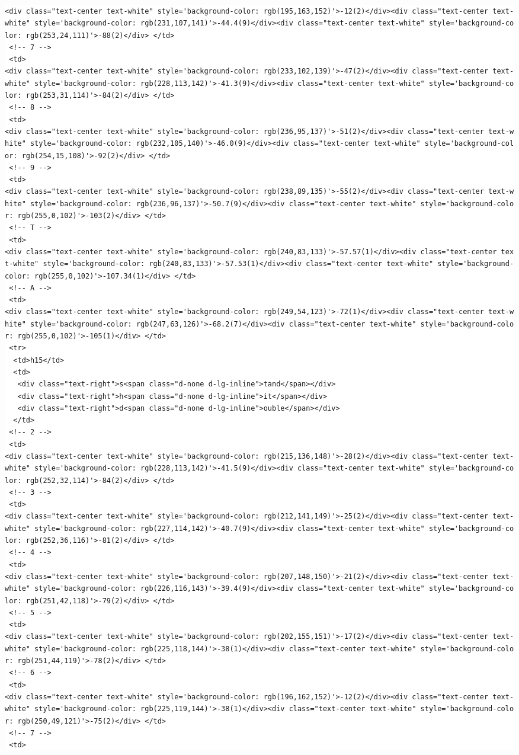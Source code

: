 ```{=html}
<div class="text-center text-white" style='background-color: rgb(195,163,152)'>-12(2)</div><div class="text-center text-white" style='background-color: rgb(231,107,141)'>-44.4(9)</div><div class="text-center text-white" style='background-color: rgb(253,24,111)'>-88(2)</div> </td>
 <!-- 7 -->
 <td>
<div class="text-center text-white" style='background-color: rgb(233,102,139)'>-47(2)</div><div class="text-center text-white" style='background-color: rgb(228,113,142)'>-41.3(9)</div><div class="text-center text-white" style='background-color: rgb(253,31,114)'>-84(2)</div> </td>
 <!-- 8 -->
 <td>
<div class="text-center text-white" style='background-color: rgb(236,95,137)'>-51(2)</div><div class="text-center text-white" style='background-color: rgb(232,105,140)'>-46.0(9)</div><div class="text-center text-white" style='background-color: rgb(254,15,108)'>-92(2)</div> </td>
 <!-- 9 -->
 <td>
<div class="text-center text-white" style='background-color: rgb(238,89,135)'>-55(2)</div><div class="text-center text-white" style='background-color: rgb(236,96,137)'>-50.7(9)</div><div class="text-center text-white" style='background-color: rgb(255,0,102)'>-103(2)</div> </td>
 <!-- T -->
 <td>
<div class="text-center text-white" style='background-color: rgb(240,83,133)'>-57.57(1)</div><div class="text-center text-white" style='background-color: rgb(240,83,133)'>-57.53(1)</div><div class="text-center text-white" style='background-color: rgb(255,0,102)'>-107.34(1)</div> </td>
 <!-- A -->
 <td>
<div class="text-center text-white" style='background-color: rgb(249,54,123)'>-72(1)</div><div class="text-center text-white" style='background-color: rgb(247,63,126)'>-68.2(7)</div><div class="text-center text-white" style='background-color: rgb(255,0,102)'>-105(1)</div> </td>
 <tr>
  <td>h15</td>
  <td>
   <div class="text-right">s<span class="d-none d-lg-inline">tand</span></div>
   <div class="text-right">h<span class="d-none d-lg-inline">it</span></div>
   <div class="text-right">d<span class="d-none d-lg-inline">ouble</span></div>
  </td>
 <!-- 2 -->
 <td>
<div class="text-center text-white" style='background-color: rgb(215,136,148)'>-28(2)</div><div class="text-center text-white" style='background-color: rgb(228,113,142)'>-41.5(9)</div><div class="text-center text-white" style='background-color: rgb(252,32,114)'>-84(2)</div> </td>
 <!-- 3 -->
 <td>
<div class="text-center text-white" style='background-color: rgb(212,141,149)'>-25(2)</div><div class="text-center text-white" style='background-color: rgb(227,114,142)'>-40.7(9)</div><div class="text-center text-white" style='background-color: rgb(252,36,116)'>-81(2)</div> </td>
 <!-- 4 -->
 <td>
<div class="text-center text-white" style='background-color: rgb(207,148,150)'>-21(2)</div><div class="text-center text-white" style='background-color: rgb(226,116,143)'>-39.4(9)</div><div class="text-center text-white" style='background-color: rgb(251,42,118)'>-79(2)</div> </td>
 <!-- 5 -->
 <td>
<div class="text-center text-white" style='background-color: rgb(202,155,151)'>-17(2)</div><div class="text-center text-white" style='background-color: rgb(225,118,144)'>-38(1)</div><div class="text-center text-white" style='background-color: rgb(251,44,119)'>-78(2)</div> </td>
 <!-- 6 -->
 <td>
<div class="text-center text-white" style='background-color: rgb(196,162,152)'>-12(2)</div><div class="text-center text-white" style='background-color: rgb(225,119,144)'>-38(1)</div><div class="text-center text-white" style='background-color: rgb(250,49,121)'>-75(2)</div> </td>
 <!-- 7 -->
 <td>
```